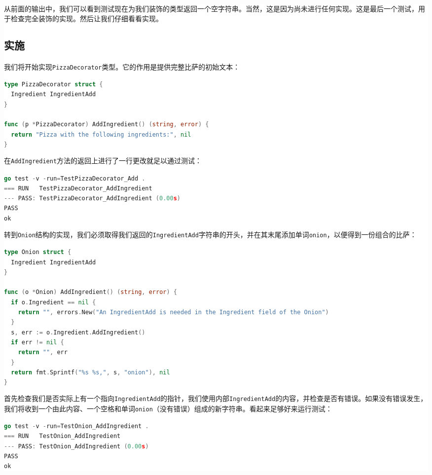 从前面的输出中，我们可以看到测试现在为我们装饰的类型返回一个空字符串。当然，这是因为尚未进行任何实现。这是最后一个测试，用于检查完全装饰的实现。然后让我们仔细看看实现。

## 实施

我们将开始实现`PizzaDecorator`类型。它的作用是提供完整比萨的初始文本：

```go
type PizzaDecorator struct { 
  Ingredient IngredientAdd 
} 

func (p *PizzaDecorator) AddIngredient() (string, error) { 
  return "Pizza with the following ingredients:", nil 
} 

```

在`AddIngredient`方法的返回上进行了一行更改就足以通过测试：

```go
go test -v -run=TestPizzaDecorator_Add .
=== RUN   TestPizzaDecorator_AddIngredient
--- PASS: TestPizzaDecorator_AddIngredient (0.00s)
PASS
ok

```

转到`Onion`结构的实现，我们必须取得我们返回的`IngredientAdd`字符串的开头，并在其末尾添加单词`onion`，以便得到一份组合的比萨：

```go
type Onion struct { 
  Ingredient IngredientAdd 
} 

func (o *Onion) AddIngredient() (string, error) { 
  if o.Ingredient == nil { 
    return "", errors.New("An IngredientAdd is needed in the Ingredient field of the Onion") 
  } 
  s, err := o.Ingredient.AddIngredient() 
  if err != nil { 
    return "", err 
  } 
  return fmt.Sprintf("%s %s,", s, "onion"), nil 
} 

```

首先检查我们是否实际上有一个指向`IngredientAdd`的指针，我们使用内部`IngredientAdd`的内容，并检查是否有错误。如果没有错误发生，我们将收到一个由此内容、一个空格和单词`onion`（没有错误）组成的新字符串。看起来足够好来运行测试：

```go
go test -v -run=TestOnion_AddIngredient .
=== RUN   TestOnion_AddIngredient
--- PASS: TestOnion_AddIngredient (0.00s)
PASS
ok

```
